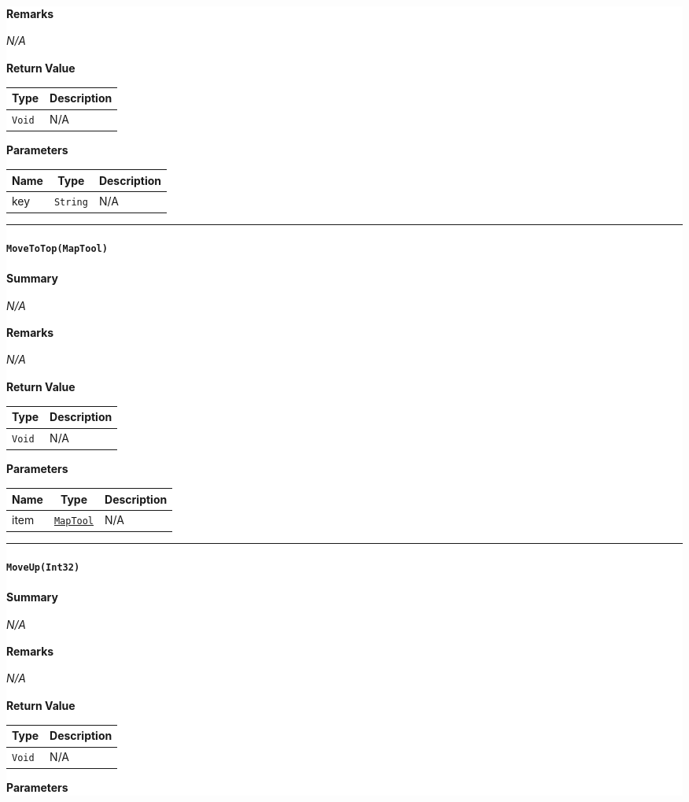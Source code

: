 **Remarks**

   *N/A*

**Return Value**

|Type|Description|
|---|---|
|`Void`|N/A|

**Parameters**

|Name|Type|Description|
|---|---|---|
|key|`String`|N/A|

---
#### `MoveToTop(MapTool)`

**Summary**

   *N/A*

**Remarks**

   *N/A*

**Return Value**

|Type|Description|
|---|---|
|`Void`|N/A|

**Parameters**

|Name|Type|Description|
|---|---|---|
|item|[`MapTool`](ThinkGeo.UI.Wpf.MapTool.md)|N/A|

---
#### `MoveUp(Int32)`

**Summary**

   *N/A*

**Remarks**

   *N/A*

**Return Value**

|Type|Description|
|---|---|
|`Void`|N/A|

**Parameters**
